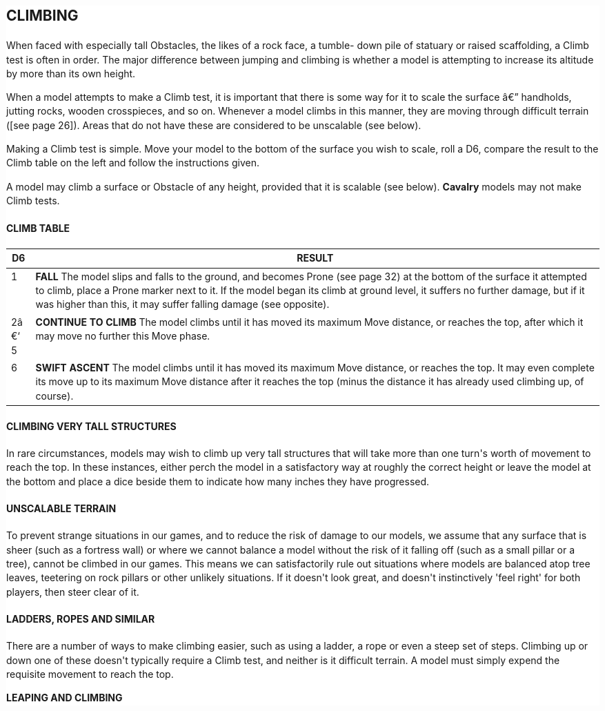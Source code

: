 ## CLIMBING

When faced with especially tall Obstacles, the likes of a rock face, a tumble- down pile of statuary or raised scaffolding, a Climb test is often in order. The major difference between jumping and climbing is whether a model is attempting to increase its altitude by more than its own height.

When a model attempts to make a Climb test, it is important that there is some way for it to scale the surface â€” handholds, jutting rocks, wooden crosspieces, and so on. Whenever a model climbs in this manner, they are moving through difficult terrain ([see page 26]). Areas that do not have these are considered to be unscalable (see below).

Making a Climb test is simple. Move your model to the bottom of the surface you wish to scale, roll a D6, compare the result to the Climb table on the left and follow the instructions given.

A model may climb a surface or Obstacle of any height, provided that it is scalable (see below). **Cavalry** models may not make Climb tests.

#### CLIMB TABLE

| D6  | RESULT                                                                                                       |
|-----------|--------------------------------------------------------------------------------------------------------------|
| 1         | **FALL** The model slips and falls to the ground, and becomes Prone (see page 32) at the bottom of the surface it attempted to climb, place a Prone marker next to it. If the model began its climb at ground level, it suffers no further damage, but if it was higher than this, it may suffer falling damage (see opposite). |
| 2â€‘5       | **CONTINUE TO CLIMB** The model climbs until it has moved its maximum Move distance, or reaches the top, after which it may move no further this Move phase.           |
| 6         | **SWIFT ASCENT** The model climbs until it has moved its maximum Move distance, or reaches the top. It may even complete its move up to its maximum Move distance after it reaches the top (minus the distance it has already used climbing up, of course). |

#### CLIMBING VERY TALL STRUCTURES

In rare circumstances, models may wish to climb up very tall structures that will take more than one turn's worth of movement to reach the top. In these instances, either perch the model in a satisfactory way at roughly the correct height or leave the model at the bottom and place a dice beside them to indicate how many inches they have progressed.

#### UNSCALABLE TERRAIN

To prevent strange situations in our games, and to reduce the risk of damage to our models, we assume that any surface that is sheer (such as a fortress wall) or where we cannot balance a model without the risk of it falling off (such as a small pillar or a tree), cannot be climbed in our games. This means we can satisfactorily rule out situations where models are balanced atop tree leaves, teetering on rock pillars or other unlikely situations. If it doesn't look great, and doesn't instinctively 'feel right' for both players, then steer clear of it.

#### LADDERS, ROPES AND SIMILAR

There are a number of ways to make climbing easier, such as using a ladder, a rope or even a steep set of steps. Climbing up or down one of these doesn't typically require a Climb test, and neither is it difficult terrain. A model must simply expend the requisite movement to reach the top.

**LEAPING AND CLIMBING**
